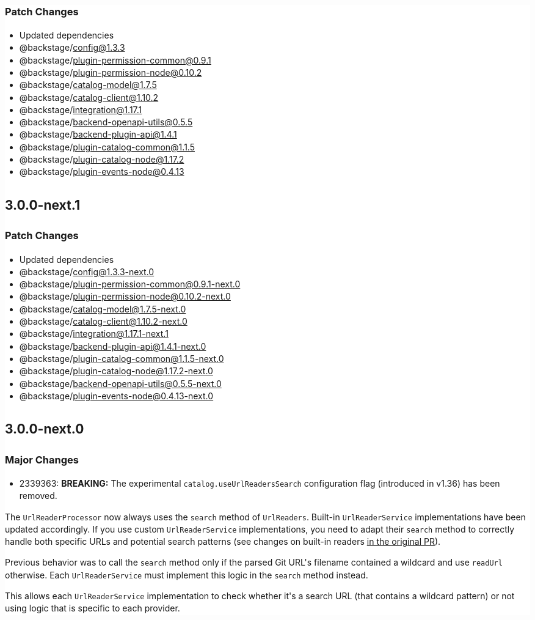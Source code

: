 ### Patch Changes

- Updated dependencies
 - @backstage/config@1.3.3
 - @backstage/plugin-permission-common@0.9.1
 - @backstage/plugin-permission-node@0.10.2
 - @backstage/catalog-model@1.7.5
 - @backstage/catalog-client@1.10.2
 - @backstage/integration@1.17.1
 - @backstage/backend-openapi-utils@0.5.5
 - @backstage/backend-plugin-api@1.4.1
 - @backstage/plugin-catalog-common@1.1.5
 - @backstage/plugin-catalog-node@1.17.2
 - @backstage/plugin-events-node@0.4.13

## 3.0.0-next.1

### Patch Changes

- Updated dependencies
 - @backstage/config@1.3.3-next.0
 - @backstage/plugin-permission-common@0.9.1-next.0
 - @backstage/plugin-permission-node@0.10.2-next.0
 - @backstage/catalog-model@1.7.5-next.0
 - @backstage/catalog-client@1.10.2-next.0
 - @backstage/integration@1.17.1-next.1
 - @backstage/backend-plugin-api@1.4.1-next.0
 - @backstage/plugin-catalog-common@1.1.5-next.0
 - @backstage/plugin-catalog-node@1.17.2-next.0
 - @backstage/backend-openapi-utils@0.5.5-next.0
 - @backstage/plugin-events-node@0.4.13-next.0

## 3.0.0-next.0

### Major Changes

- 2339363: **BREAKING:** The experimental `catalog.useUrlReadersSearch` configuration flag (introduced in v1.36) has been removed.

 The `UrlReaderProcessor` now always uses the `search` method of `UrlReaders`. Built-in `UrlReaderService` implementations have been updated accordingly.
 If you use custom `UrlReaderService` implementations, you need to adapt their `search` method to correctly handle both specific URLs and potential
 search patterns (see changes on built-in readers [in the original PR](https://github.com/backstage/backstage/pull/28379/files#diff-68b0452f173ee54bdd40f7b5e047a9cb8bb59200425622c212c217b76dac1d1b)).

 Previous behavior was to call the `search` method only if the parsed Git URL's filename contained a wildcard and use `readUrl` otherwise. Each `UrlReaderService` must implement this logic in the `search` method instead.

 This allows each `UrlReaderService` implementation to check whether it's a search URL (that contains a wildcard pattern) or not using logic that is specific to each provider.

